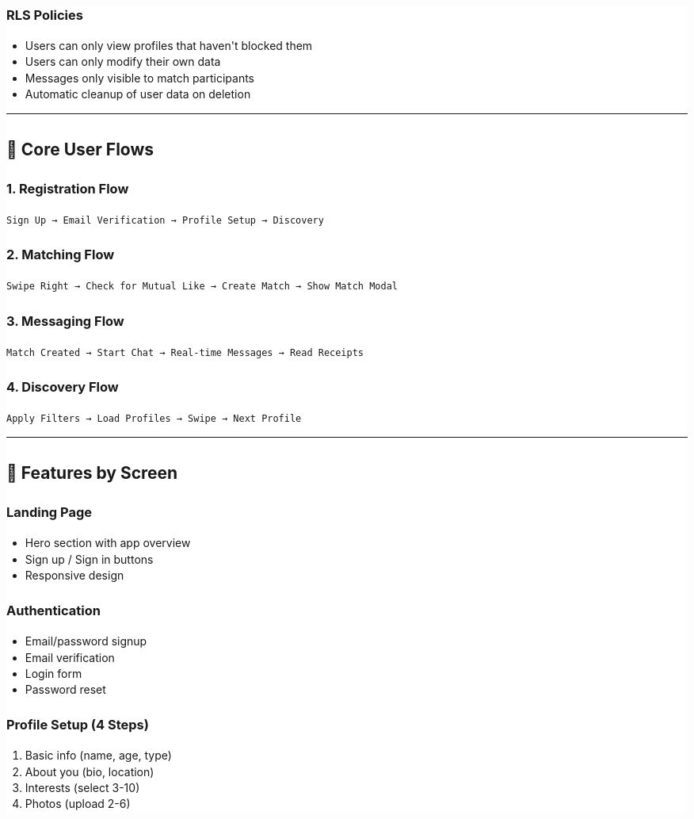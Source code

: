 ### RLS Policies
- Users can only view profiles that haven't blocked them
- Users can only modify their own data
- Messages only visible to match participants
- Automatic cleanup of user data on deletion

---

## 🎯 Core User Flows

### 1. Registration Flow
```
Sign Up → Email Verification → Profile Setup → Discovery
```

### 2. Matching Flow
```
Swipe Right → Check for Mutual Like → Create Match → Show Match Modal
```

### 3. Messaging Flow
```
Match Created → Start Chat → Real-time Messages → Read Receipts
```

### 4. Discovery Flow
```
Apply Filters → Load Profiles → Swipe → Next Profile
```

---

## 📱 Features by Screen

### Landing Page
- Hero section with app overview
- Sign up / Sign in buttons
- Responsive design

### Authentication
- Email/password signup
- Email verification
- Login form
- Password reset

### Profile Setup (4 Steps)
1. Basic info (name, age, type)
2. About you (bio, location)
3. Interests (select 3-10)
4. Photos (upload 2-6)
